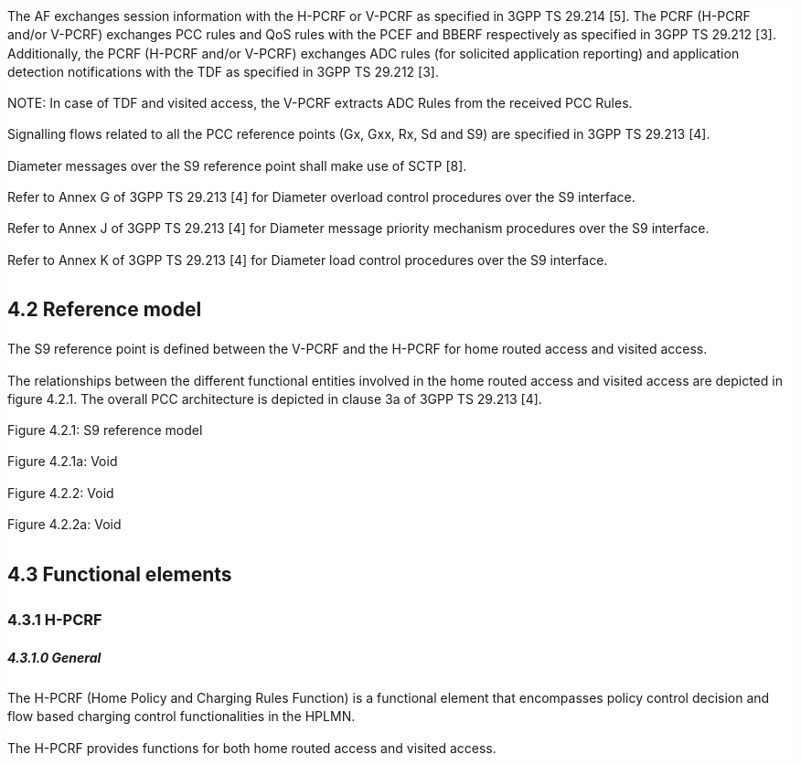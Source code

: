 The AF exchanges session information with the H-PCRF or V-PCRF as
specified in 3GPP TS 29.214 \[5\]. The PCRF (H-PCRF and/or V-PCRF)
exchanges PCC rules and QoS rules with the PCEF and BBERF respectively
as specified in 3GPP TS 29.212 \[3\]. Additionally, the PCRF (H-PCRF
and/or V-PCRF) exchanges ADC rules (for solicited application reporting)
and application detection notifications with the TDF as specified in
3GPP TS 29.212 \[3\].

NOTE: In case of TDF and visited access, the V-PCRF extracts ADC Rules
from the received PCC Rules.

Signalling flows related to all the PCC reference points (Gx, Gxx, Rx,
Sd and S9) are specified in 3GPP TS 29.213 \[4\].

Diameter messages over the S9 reference point shall make use of
SCTP \[8\].

Refer to Annex G of 3GPP TS 29.213 \[4\] for Diameter overload control
procedures over the S9 interface.

Refer to Annex J of 3GPP TS 29.213 \[4\] for Diameter message priority
mechanism procedures over the S9 interface.

Refer to Annex K of 3GPP TS 29.213 \[4\] for Diameter load control
procedures over the S9 interface.

4.2 Reference model
-------------------

The S9 reference point is defined between the V-PCRF and the H-PCRF for
home routed access and visited access.

The relationships between the different functional entities involved in
the home routed access and visited access are depicted in figure 4.2.1.
The overall PCC architecture is depicted in clause 3a of
3GPP TS 29.213 \[4\].

Figure 4.2.1: S9 reference model

Figure 4.2.1a: Void

Figure 4.2.2: Void

Figure 4.2.2a: Void

4.3 Functional elements
-----------------------

### 4.3.1 H-PCRF

##### 4.3.1.0 General

The H-PCRF (Home Policy and Charging Rules Function) is a functional
element that encompasses policy control decision and flow based charging
control functionalities in the HPLMN.

The H-PCRF provides functions for both home routed access and visited
access.
